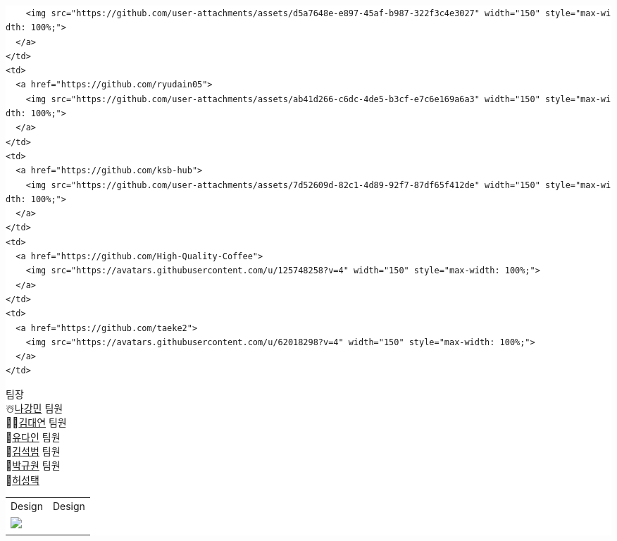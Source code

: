         <img src="https://github.com/user-attachments/assets/d5a7648e-e897-45af-b987-322f3c4e3027" width="150" style="max-width: 100%;">
      </a>
    </td>
    <td>
      <a href="https://github.com/ryudain05">
        <img src="https://github.com/user-attachments/assets/ab41d266-c6dc-4de5-b3cf-e7c6e169a6a3" width="150" style="max-width: 100%;">
      </a>
    </td>
    <td>
      <a href="https://github.com/ksb-hub">
        <img src="https://github.com/user-attachments/assets/7d52609d-82c1-4d89-92f7-87df65f412de" width="150" style="max-width: 100%;">
      </a>
    </td>
    <td>
      <a href="https://github.com/High-Quality-Coffee">
        <img src="https://avatars.githubusercontent.com/u/125748258?v=4" width="150" style="max-width: 100%;">
      </a>
    </td>
    <td>
      <a href="https://github.com/taeke2">
        <img src="https://avatars.githubusercontent.com/u/62018298?v=4" width="150" style="max-width: 100%;">
      </a>
    </td>
 <tr>
  <tr>
    <td align="center">
      팀장 <br>
      ☃️<a href="https://github.com/KangminNa">나강민</a>
    </td>
    <td align="center">
      팀원 <br>
      🐻‍❄️<a href="https://github.com/kim946509">김대연</a>
    </td>
    <td align="center">
      팀원 <br>
      🐰<a href="https://github.com/ryudain">유다인</a>
    </td>
    <td align="center">
      팀원 <br>
      🐶<a href="https://github.com/ksb-hub">김석범</a>
    </td>
     <td align="center">
      팀원 <br>
      🐶<a href="https://github.com/High-Quality-Coffee">박규원</a>
    </td>
     <td align="center">
      팀원 <br>
      🐶<a href="https://github.com/taeke2">허성택</a>
    </td>
  </tr>
</table>
<table align="center">
  <tr>
    <td align="center">Design</td>
    <td align="center">Design</td>
  </tr>
  <tr>
    <td>
        <img src="https://github.com/user-attachments/assets/80c35c79-1a51-4871-ac8c-9b352ecb5963" width="150" style="max-width: 100%;">
      </a>